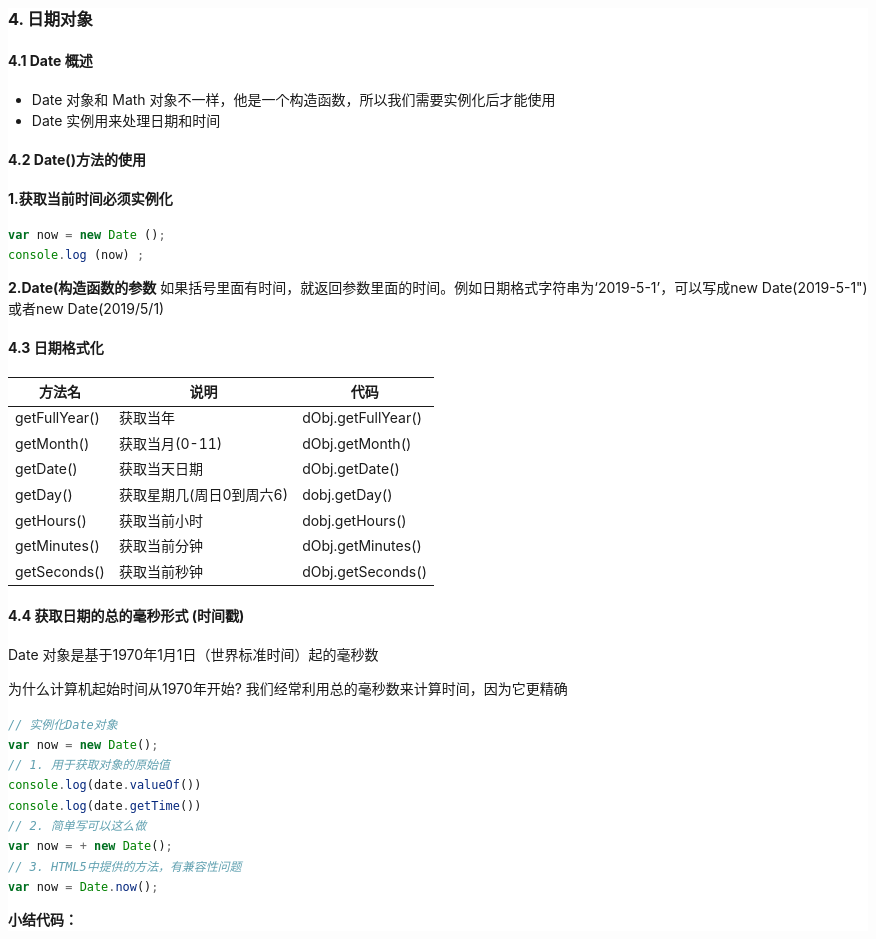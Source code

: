 ### 4. 日期对象 

#### 4.1 Date 概述

- Date 对象和 Math 对象不一样，他是一个构造函数，所以我们需要实例化后才能使用 
- Date 实例用来处理日期和时间

#### 4.2 Date()方法的使用

**1.获取当前时间必须实例化**

```javascript
var now = new Date ();
console.log (now) ;
```

**2.Date(构造函数的参数**
如果括号里面有时间，就返回参数里面的时间。例如日期格式字符串为‘2019-5-1’，可以写成new Date(2019-5-1")或者new Date(2019/5/1)

#### 4.3 日期格式化

| 方法名        | 说明                     | 代码               |
| ------------- | ------------------------ | ------------------ |
| getFullYear() | 获取当年                 | dObj.getFullYear() |
| getMonth()    | 获取当月(0-11)           | dObj.getMonth()    |
| getDate()     | 获取当天日期             | dObj.getDate()     |
| getDay()      | 获取星期几(周日0到周六6) | dobj.getDay()      |
| getHours()    | 获取当前小时             | dobj.getHours()    |
| getMinutes()  | 获取当前分钟             | dObj.getMinutes()  |
| getSeconds()  | 获取当前秒钟             | dObj.getSeconds()  |

#### 4.4 获取日期的总的毫秒形式 (时间戳)

Date 对象是基于1970年1月1日（世界标准时间）起的毫秒数 

为什么计算机起始时间从1970年开始? 我们经常利用总的毫秒数来计算时间，因为它更精确

```javascript
// 实例化Date对象 
var now = new Date();
// 1. 用于获取对象的原始值 
console.log(date.valueOf()) 
console.log(date.getTime()) 
// 2. 简单写可以这么做 
var now = + new Date(); 
// 3. HTML5中提供的方法，有兼容性问题 
var now = Date.now(); 
```

**小结代码：**
